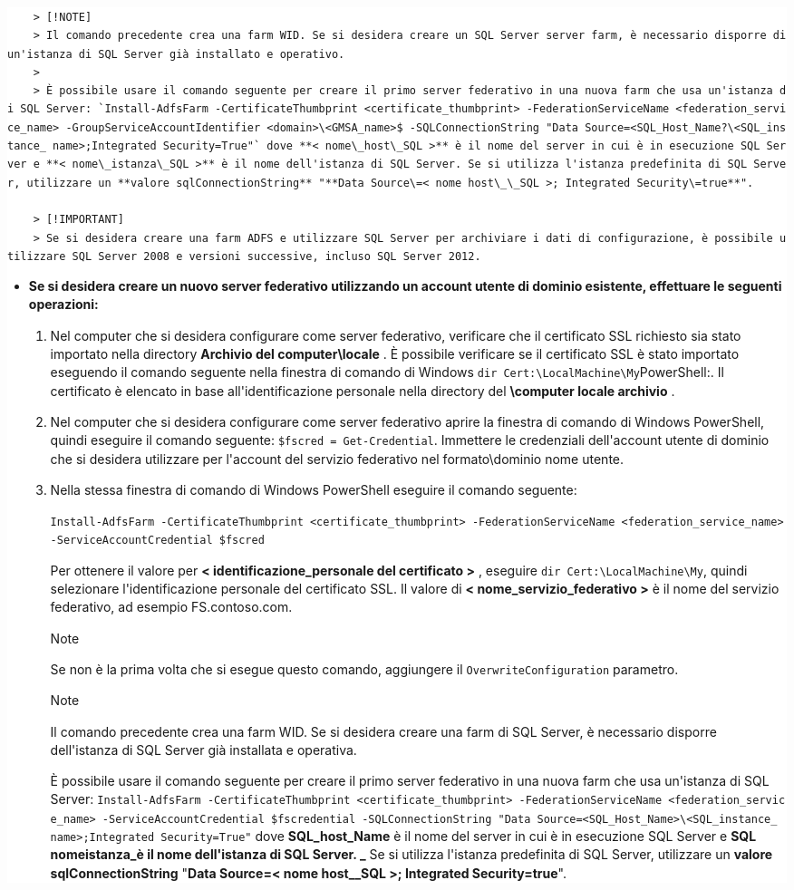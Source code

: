         > [!NOTE]  
        > Il comando precedente crea una farm WID. Se si desidera creare un SQL Server server farm, è necessario disporre di un'istanza di SQL Server già installato e operativo.  
        >   
        > È possibile usare il comando seguente per creare il primo server federativo in una nuova farm che usa un'istanza di SQL Server: `Install-AdfsFarm -CertificateThumbprint <certificate_thumbprint> -FederationServiceName <federation_service_name> -GroupServiceAccountIdentifier <domain>\<GMSA_name>$ -SQLConnectionString "Data Source=<SQL_Host_Name?\<SQL_instance_ name>;Integrated Security=True"` dove **< nome\_host\_SQL >** è il nome del server in cui è in esecuzione SQL Server e **< nome\_istanza\_SQL >** è il nome dell'istanza di SQL Server. Se si utilizza l'istanza predefinita di SQL Server, utilizzare un **valore sqlConnectionString** "**Data Source\=< nome host\_\_SQL >; Integrated Security\=true**".  
  
        > [!IMPORTANT]  
        > Se si desidera creare una farm ADFS e utilizzare SQL Server per archiviare i dati di configurazione, è possibile utilizzare SQL Server 2008 e versioni successive, incluso SQL Server 2012.  
  
-   **Se si desidera creare un nuovo server federativo utilizzando un account utente di dominio esistente, effettuare le seguenti operazioni:**  
  
    1.  Nel computer che si desidera configurare come server federativo, verificare che il certificato SSL richiesto sia stato importato nella directory **Archivio del computer\\locale** . È possibile verificare se il certificato SSL è stato importato eseguendo il comando seguente nella finestra di comando di Windows `dir Cert:\LocalMachine\My`PowerShell:. Il certificato è elencato in base all'identificazione personale nella directory del **\\computer locale archivio** .  
  
    2.  Nel computer che si desidera configurare come server federativo aprire la finestra di comando di Windows PowerShell, quindi eseguire il comando seguente: `$fscred = Get-Credential`. Immettere le credenziali dell'account utente di dominio che si desidera utilizzare per l'account del servizio federativo nel formato\\dominio nome utente.  
  
    3.  Nella stessa finestra di comando di Windows PowerShell eseguire il comando seguente:  
  
        ```  
        Install-AdfsFarm -CertificateThumbprint <certificate_thumbprint> -FederationServiceName <federation_service_name> -ServiceAccountCredential $fscred  
        ```  
  
        Per ottenere il valore per **< identificazione\_personale del certificato >** , eseguire `dir Cert:\LocalMachine\My`, quindi selezionare l'identificazione personale del certificato SSL. Il valore di **< nome\_servizio\_federativo >** è il nome del servizio federativo, ad esempio FS.contoso.com.  
  
        > [!NOTE]  
        > Se non è la prima volta che si esegue questo comando, aggiungere il `OverwriteConfiguration` parametro.  
  
        > [!NOTE]  
        > Il comando precedente crea una farm WID. Se si desidera creare una farm di SQL Server, è necessario disporre dell'istanza di SQL Server già installata e operativa.  
        >   
        > È possibile usare il comando seguente per creare il primo server federativo in una nuova farm che usa un'istanza di SQL Server: `Install-AdfsFarm -CertificateThumbprint <certificate_thumbprint> -FederationServiceName <federation_service_name> -ServiceAccountCredential $fscredential -SQLConnectionString "Data Source=<SQL_Host_Name>\<SQL_instance_ name>;Integrated Security=True"` dove **SQL\_host\_Name** è il nome del server in cui è in esecuzione SQL Server e **SQL nomeistanza\_è il nome dell'istanza di SQL Server. \_** Se si utilizza l'istanza predefinita di SQL Server, utilizzare un **valore sqlConnectionString** "**Data Source\=< nome host\_\_SQL >; Integrated Security\=true**".  
  